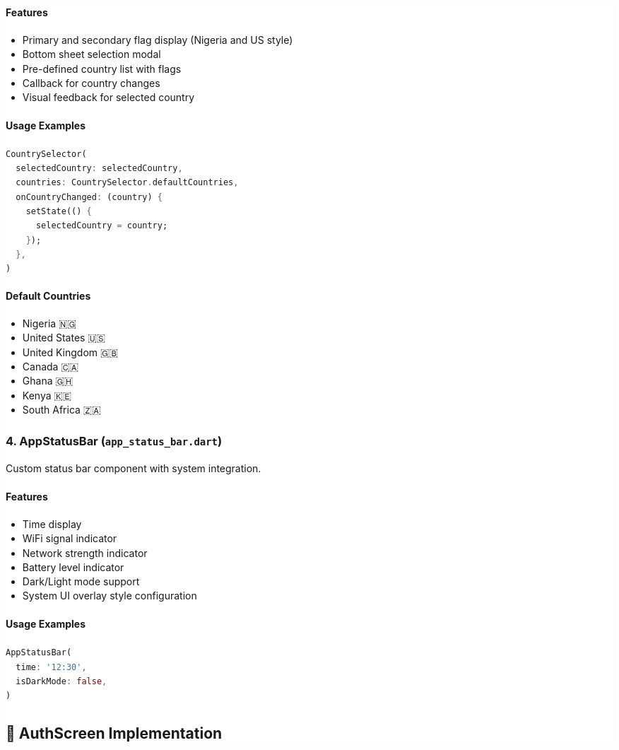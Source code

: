 #### Features
- Primary and secondary flag display (Nigeria and US style)
- Bottom sheet selection modal
- Pre-defined country list with flags
- Callback for country changes
- Visual feedback for selected country

#### Usage Examples

```dart
CountrySelector(
  selectedCountry: selectedCountry,
  countries: CountrySelector.defaultCountries,
  onCountryChanged: (country) {
    setState(() {
      selectedCountry = country;
    });
  },
)
```

#### Default Countries
- Nigeria 🇳🇬
- United States 🇺🇸
- United Kingdom 🇬🇧
- Canada 🇨🇦
- Ghana 🇬🇭
- Kenya 🇰🇪
- South Africa 🇿🇦

### 4. AppStatusBar (`app_status_bar.dart`)

Custom status bar component with system integration.

#### Features
- Time display
- WiFi signal indicator
- Network strength indicator
- Battery level indicator
- Dark/Light mode support
- System UI overlay style configuration

#### Usage Examples

```dart
AppStatusBar(
  time: '12:30',
  isDarkMode: false,
)
```

## 📱 AuthScreen Implementation
